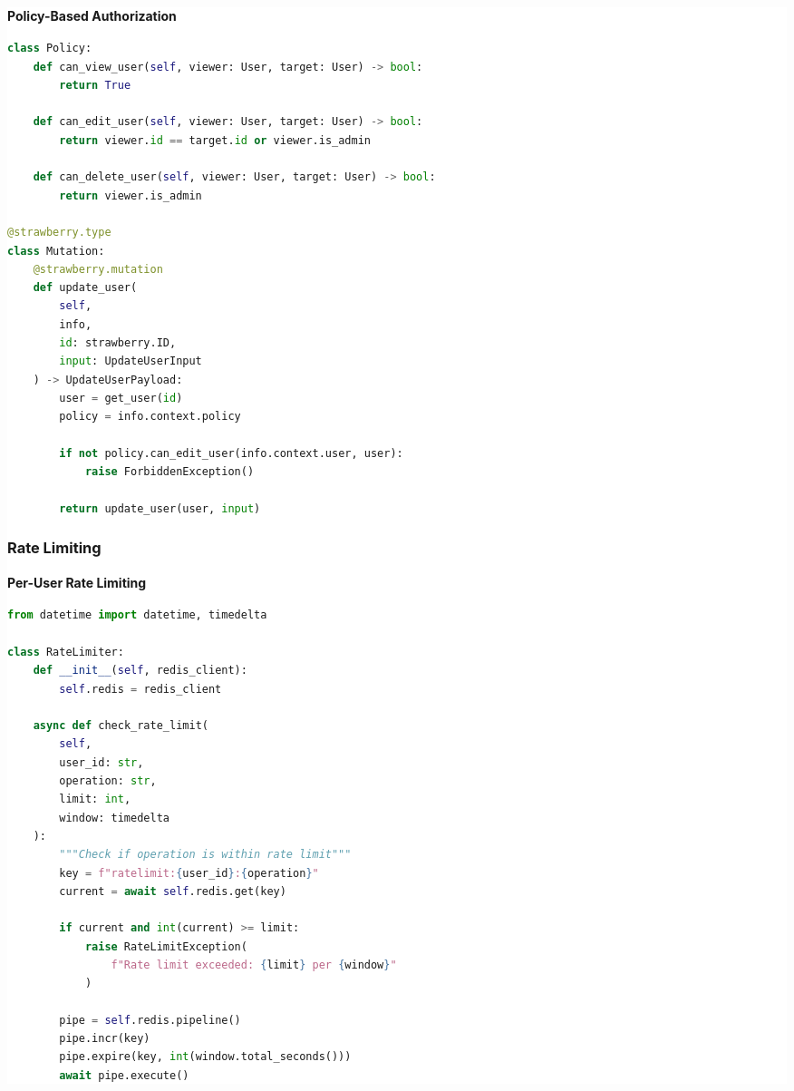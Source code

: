 **Policy-Based Authorization**

```python
class Policy:
    def can_view_user(self, viewer: User, target: User) -> bool:
        return True

    def can_edit_user(self, viewer: User, target: User) -> bool:
        return viewer.id == target.id or viewer.is_admin

    def can_delete_user(self, viewer: User, target: User) -> bool:
        return viewer.is_admin

@strawberry.type
class Mutation:
    @strawberry.mutation
    def update_user(
        self,
        info,
        id: strawberry.ID,
        input: UpdateUserInput
    ) -> UpdateUserPayload:
        user = get_user(id)
        policy = info.context.policy

        if not policy.can_edit_user(info.context.user, user):
            raise ForbiddenException()

        return update_user(user, input)
```

### Rate Limiting

**Per-User Rate Limiting**

```python
from datetime import datetime, timedelta

class RateLimiter:
    def __init__(self, redis_client):
        self.redis = redis_client

    async def check_rate_limit(
        self,
        user_id: str,
        operation: str,
        limit: int,
        window: timedelta
    ):
        """Check if operation is within rate limit"""
        key = f"ratelimit:{user_id}:{operation}"
        current = await self.redis.get(key)

        if current and int(current) >= limit:
            raise RateLimitException(
                f"Rate limit exceeded: {limit} per {window}"
            )

        pipe = self.redis.pipeline()
        pipe.incr(key)
        pipe.expire(key, int(window.total_seconds()))
        await pipe.execute()
```
